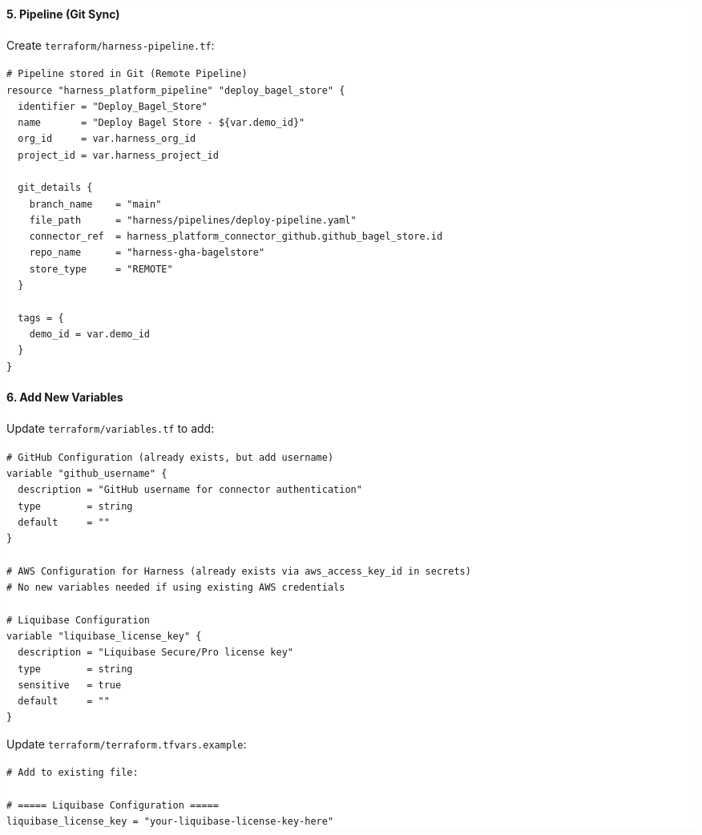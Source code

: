 #### 5. Pipeline (Git Sync)
Create `terraform/harness-pipeline.tf`:

```hcl
# Pipeline stored in Git (Remote Pipeline)
resource "harness_platform_pipeline" "deploy_bagel_store" {
  identifier = "Deploy_Bagel_Store"
  name       = "Deploy Bagel Store - ${var.demo_id}"
  org_id     = var.harness_org_id
  project_id = var.harness_project_id

  git_details {
    branch_name    = "main"
    file_path      = "harness/pipelines/deploy-pipeline.yaml"
    connector_ref  = harness_platform_connector_github.github_bagel_store.id
    repo_name      = "harness-gha-bagelstore"
    store_type     = "REMOTE"
  }

  tags = {
    demo_id = var.demo_id
  }
}
```

#### 6. Add New Variables
Update `terraform/variables.tf` to add:

```hcl
# GitHub Configuration (already exists, but add username)
variable "github_username" {
  description = "GitHub username for connector authentication"
  type        = string
  default     = ""
}

# AWS Configuration for Harness (already exists via aws_access_key_id in secrets)
# No new variables needed if using existing AWS credentials

# Liquibase Configuration
variable "liquibase_license_key" {
  description = "Liquibase Secure/Pro license key"
  type        = string
  sensitive   = true
  default     = ""
}
```

Update `terraform/terraform.tfvars.example`:

```hcl
# Add to existing file:

# ===== Liquibase Configuration =====
liquibase_license_key = "your-liquibase-license-key-here"
```
